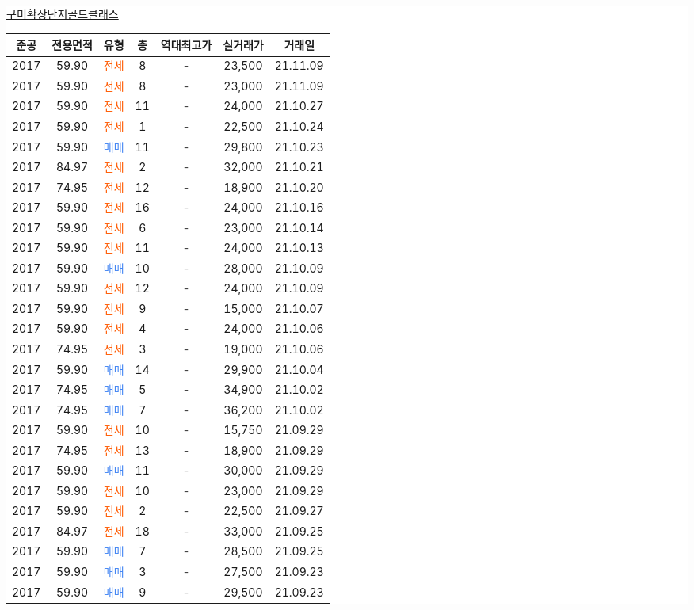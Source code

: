 
<script async src="https://pagead2.googlesyndication.com/pagead/js/adsbygoogle.js"></script>

<ins class="adsbygoogle"
     style="display:block"
     data-ad-client="ca-pub-1142216861245946"
     data-ad-slot="4805727019"
     data-ad-format="auto"
     data-full-width-responsive="true"></ins>
<script>
     (adsbygoogle = window.adsbygoogle || []).push({});
</script>


[구미확장단지골드클래스](https://search.naver.com/search.naver?query=%EA%B5%AC%EB%AF%B8%ED%99%95%EC%9E%A5%EB%8B%A8%EC%A7%80%EA%B3%A8%EB%93%9C%ED%81%B4%EB%9E%98%EC%8A%A4)

|준공|전용면적|유형|층|역대최고가|실거래가|거래일|
|:---:|:---:|:---:|:---:|:---:|:---:|:---:|
|2017|59.90|<span style="color:#FF5A00">전세</span>|8|<span style="color:#444444">-</span>|23,500|21.11.09|
|2017|59.90|<span style="color:#FF5A00">전세</span>|8|<span style="color:#444444">-</span>|23,000|21.11.09|
|2017|59.90|<span style="color:#FF5A00">전세</span>|11|<span style="color:#444444">-</span>|24,000|21.10.27|
|2017|59.90|<span style="color:#FF5A00">전세</span>|1|<span style="color:#444444">-</span>|22,500|21.10.24|
|2017|59.90|<span style="color:#4285F3">매매</span>|11|<span style="color:#444444">-</span>|29,800|21.10.23|
|2017|84.97|<span style="color:#FF5A00">전세</span>|2|<span style="color:#444444">-</span>|32,000|21.10.21|
|2017|74.95|<span style="color:#FF5A00">전세</span>|12|<span style="color:#444444">-</span>|18,900|21.10.20|
|2017|59.90|<span style="color:#FF5A00">전세</span>|16|<span style="color:#444444">-</span>|24,000|21.10.16|
|2017|59.90|<span style="color:#FF5A00">전세</span>|6|<span style="color:#444444">-</span>|23,000|21.10.14|
|2017|59.90|<span style="color:#FF5A00">전세</span>|11|<span style="color:#444444">-</span>|24,000|21.10.13|
|2017|59.90|<span style="color:#4285F3">매매</span>|10|<span style="color:#444444">-</span>|28,000|21.10.09|
|2017|59.90|<span style="color:#FF5A00">전세</span>|12|<span style="color:#444444">-</span>|24,000|21.10.09|
|2017|59.90|<span style="color:#FF5A00">전세</span>|9|<span style="color:#444444">-</span>|15,000|21.10.07|
|2017|59.90|<span style="color:#FF5A00">전세</span>|4|<span style="color:#444444">-</span>|24,000|21.10.06|
|2017|74.95|<span style="color:#FF5A00">전세</span>|3|<span style="color:#444444">-</span>|19,000|21.10.06|
|2017|59.90|<span style="color:#4285F3">매매</span>|14|<span style="color:#444444">-</span>|29,900|21.10.04|
|2017|74.95|<span style="color:#4285F3">매매</span>|5|<span style="color:#444444">-</span>|34,900|21.10.02|
|2017|74.95|<span style="color:#4285F3">매매</span>|7|<span style="color:#444444">-</span>|36,200|21.10.02|
|2017|59.90|<span style="color:#FF5A00">전세</span>|10|<span style="color:#444444">-</span>|15,750|21.09.29|
|2017|74.95|<span style="color:#FF5A00">전세</span>|13|<span style="color:#444444">-</span>|18,900|21.09.29|
|2017|59.90|<span style="color:#4285F3">매매</span>|11|<span style="color:#444444">-</span>|30,000|21.09.29|
|2017|59.90|<span style="color:#FF5A00">전세</span>|10|<span style="color:#444444">-</span>|23,000|21.09.29|
|2017|59.90|<span style="color:#FF5A00">전세</span>|2|<span style="color:#444444">-</span>|22,500|21.09.27|
|2017|84.97|<span style="color:#FF5A00">전세</span>|18|<span style="color:#444444">-</span>|33,000|21.09.25|
|2017|59.90|<span style="color:#4285F3">매매</span>|7|<span style="color:#444444">-</span>|28,500|21.09.25|
|2017|59.90|<span style="color:#4285F3">매매</span>|3|<span style="color:#444444">-</span>|27,500|21.09.23|
|2017|59.90|<span style="color:#4285F3">매매</span>|9|<span style="color:#444444">-</span>|29,500|21.09.23|